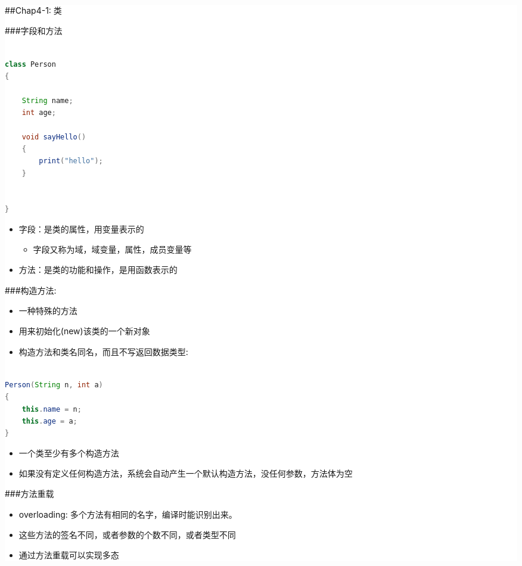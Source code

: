 ##Chap4-1: 类

###字段和方法

```java

class Person
{

	String name;
	int age;
	
	void sayHello()
	{
		print("hello");
	}


}

```

- 字段：是类的属性，用变量表示的

	- 字段又称为域，域变量，属性，成员变量等

- 方法：是类的功能和操作，是用函数表示的


###构造方法:

- 一种特殊的方法

- 用来初始化(new)该类的一个新对象

- 构造方法和类名同名，而且不写返回数据类型:

```java

Person(String n, int a)
{
	this.name = n;
	this.age = a;
}

```

- 一个类至少有多个构造方法

- 如果没有定义任何构造方法，系统会自动产生一个默认构造方法，没任何参数，方法体为空

###方法重载

- overloading: 多个方法有相同的名字，编译时能识别出来。

- 这些方法的签名不同，或者参数的个数不同，或者类型不同

- 通过方法重载可以实现多态

